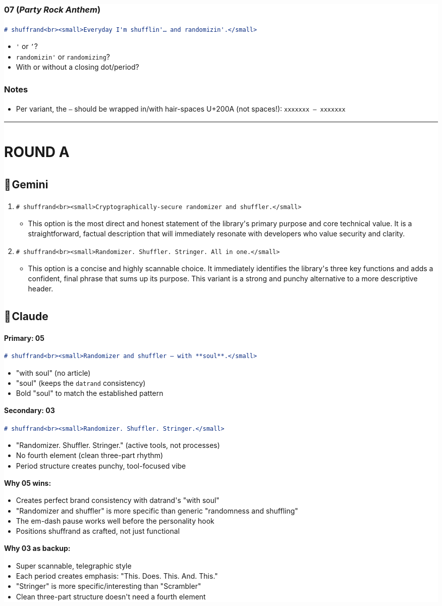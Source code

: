 ### 07 (_Party Rock Anthem_)
```markdown
# shuffrand<br><small>Everyday I'm shufflin'… and randomizin'.</small>
```
- `'` or `’`?
- `randomizin'` or `randomizing`?
- With or without a closing dot/period?

### Notes
- Per variant, the `—` should be wrapped in/with hair-spaces U+200A (not spaces!): `xxxxxxx — xxxxxxx`

---

# ROUND A
## 🤖 Gemini
1.  `# shuffrand<br><small>Cryptographically-secure randomizer and shuffler.</small>`
    * This option is the most direct and honest statement of the library's primary purpose and core technical value. It is a straightforward, factual description that will immediately resonate with developers who value security and clarity.

2.  `# shuffrand<br><small>Randomizer. Shuffler. Stringer. All in one.</small>`
    * This option is a concise and highly scannable choice. It immediately identifies the library's three key functions and adds a confident, final phrase that sums up its purpose. This variant is a strong and punchy alternative to a more descriptive header.

## 🤖 Claude
**Primary: 05**
```markdown
# shuffrand<br><small>Randomizer and shuffler — with **soul**.</small>
```
- "with soul" (no article)
- "soul" (keeps the `datrand` consistency)
- Bold "soul" to match the established pattern

**Secondary: 03** 
```markdown
# shuffrand<br><small>Randomizer. Shuffler. Stringer.</small>
```
- "Randomizer. Shuffler. Stringer." (active tools, not processes)
- No fourth element (clean three-part rhythm)
- Period structure creates punchy, tool-focused vibe

**Why 05 wins:**
- Creates perfect brand consistency with datrand's "with soul" 
- "Randomizer and shuffler" is more specific than generic "randomness and shuffling"
- The em-dash pause works well before the personality hook
- Positions shuffrand as crafted, not just functional

**Why 03 as backup:**
- Super scannable, telegraphic style
- Each period creates emphasis: "This. Does. This. And. This."
- "Stringer" is more specific/interesting than "Scrambler" 
- Clean three-part structure doesn't need a fourth element
